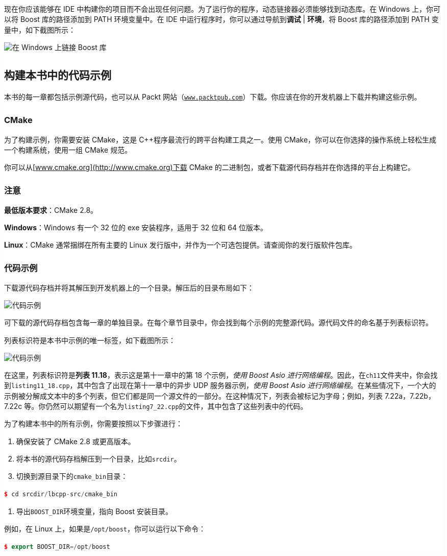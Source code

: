 现在你应该能够在 IDE 中构建你的项目而不会出现任何问题。为了运行你的程序，动态链接器必须能够找到动态库。在 Windows 上，你可以将 Boost 库的路径添加到 PATH 环境变量中。在 IDE 中运行程序时，你可以通过导航到**调试** | **环境**，将 Boost 库的路径添加到 PATH 变量中，如下截图所示：

![在 Windows 上链接 Boost 库](https://github.com/OpenDocCN/freelearn-c-cpp-pt2-zh/raw/master/docs/lrn-boost-cpp-lib/img/1217OT_01_04.jpg)

## 构建本书中的代码示例

本书的每一章都包括示例源代码，也可以从 Packt 网站（[`www.packtpub.com`](http://www.packtpub.com)）下载。你应该在你的开发机器上下载并构建这些示例。

### CMake

为了构建示例，你需要安装 CMake，这是 C++程序最流行的跨平台构建工具之一。使用 CMake，你可以在你选择的操作系统上轻松生成一个构建系统，使用一组 CMake 规范。

你可以从[www.cmake.org](http://www.cmake.org)下载 CMake 的二进制包，或者下载源代码存档并在你选择的平台上构建它。

### 注意

**最低版本要求**：CMake 2.8。

**Windows**：Windows 有一个 32 位的 exe 安装程序，适用于 32 位和 64 位版本。

**Linux**：CMake 通常捆绑在所有主要的 Linux 发行版中，并作为一个可选包提供。请查阅你的发行版软件包库。

### 代码示例

下载源代码存档并将其解压到开发机器上的一个目录。解压后的目录布局如下：

![代码示例](https://github.com/OpenDocCN/freelearn-c-cpp-pt2-zh/raw/master/docs/lrn-boost-cpp-lib/img/1217OT_01_05.jpg)

可下载的源代码存档包含每一章的单独目录。在每个章节目录中，你会找到每个示例的完整源代码。源代码文件的命名基于列表标识符。

列表标识符是本书中示例的唯一标签，如下截图所示：

![代码示例](https://github.com/OpenDocCN/freelearn-c-cpp-pt2-zh/raw/master/docs/lrn-boost-cpp-lib/img/1217OT_01_06.jpg)

在这里，列表标识符是**列表 11.18**，表示这是第十一章中的第 18 个示例，*使用 Boost Asio 进行网络编程*。因此，在`ch11`文件夹中，你会找到`listing11_18.cpp`，其中包含了出现在第十一章中的异步 UDP 服务器示例，*使用 Boost Asio 进行网络编程*。在某些情况下，一个大的示例被分解成文本中的多个列表，但它们都是同一个源文件的一部分。在这种情况下，列表会被标记为字母；例如，列表 7.22a，7.22b，7.22c 等。你仍然可以期望有一个名为`listing7_22.cpp`的文件，其中包含了这些列表中的代码。

为了构建本书中的所有示例，你需要按照以下步骤进行：

1.  确保安装了 CMake 2.8 或更高版本。

1.  将本书的源代码存档解压到一个目录，比如`srcdir`。

1.  切换到源目录下的`cmake_bin`目录：

```cpp
$ cd srcdir/lbcpp-src/cmake_bin

```

1.  导出`BOOST_DIR`环境变量，指向 Boost 安装目录。

例如，在 Linux 上，如果是`/opt/boost`，你可以运行以下命令：

```cpp
$ export BOOST_DIR=/opt/boost

```

